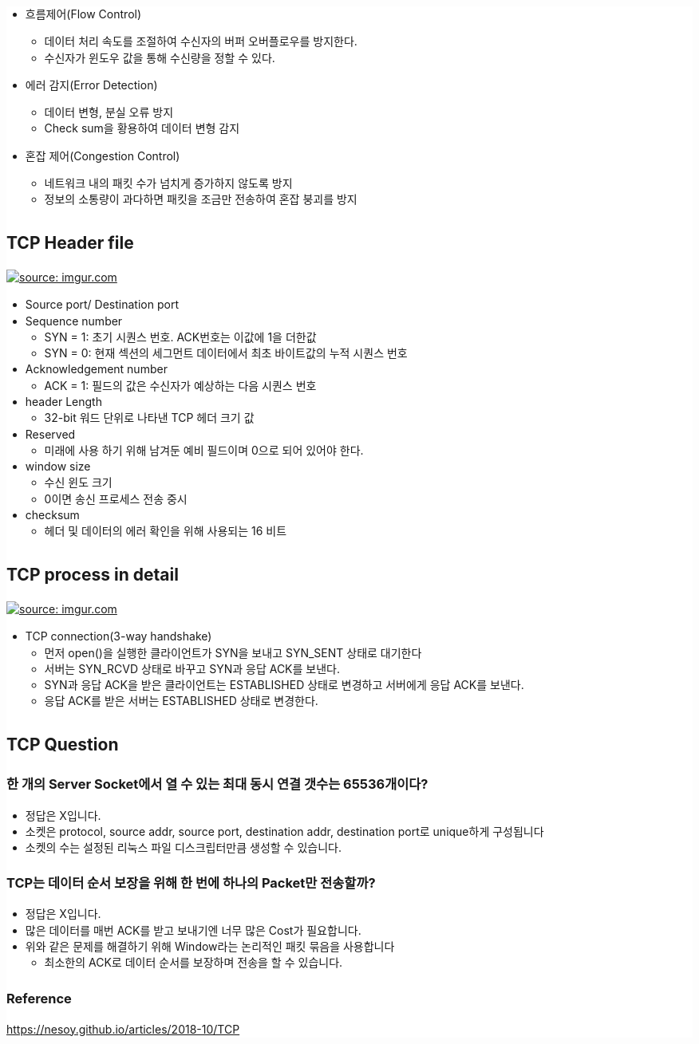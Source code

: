 - 흐름제어(Flow Control)
  - 데이터 처리 속도를 조절하여 수신자의 버퍼 오버플로우를 방지한다.
  - 수신자가 윈도우 값을 통해 수신량을 정할 수 있다.

- 에러 감지(Error Detection)
  - 데이터 변형, 분실 오류 방지
  - Check sum을 황용하여 데이터 변형 감지

- 혼잡 제어(Congestion Control)
  - 네트워크 내의 패킷 수가 넘치게 증가하지 않도록 방지
  - 정보의 소통량이 과다하면 패킷을 조금만 전송하여 혼잡 붕괴를 방지

## TCP Header file

<a href="https://postimg.cc/FYK8znbQ"><img src="https://i.postimg.cc/vZ7sPJcD/1.png" width="700px" title="source: imgur.com" /><a>
- Source port/ Destination port
- Sequence number
  - SYN = 1: 초기 시퀀스 번호. ACK번호는 이값에 1을 더한값
  - SYN = 0: 현재 섹션의 세그먼트 데이터에서 최초 바이트값의 누적 시퀀스 번호
- Acknowledgement number
  - ACK = 1: 필드의 값은 수신자가 예상하는 다음 시퀀스 번호
- header Length
  - 32-bit 워드 단위로 나타낸 TCP 헤더 크기 값
- Reserved
  - 미래에 사용 하기 위해 남겨둔 예비 필드이며 0으로 되어 있어야 한다.
- window size
  - 수신 윈도 크기
  - 0이면 송신 프로세스 전송 중시
- checksum
  - 헤더 및 데이터의 에러 확인을 위해 사용되는 16 비트

## TCP process in detail

<a href="https://postimg.cc/Fdwy0pBz"><img src="https://i.postimg.cc/cCLFy57R/2.png" width="700px" title="source: imgur.com" /><a>

- TCP connection(3-way handshake)
  - 먼저 open()을 실행한 클라이언트가 SYN을 보내고 SYN_SENT 상태로 대기한다
  - 서버는 SYN_RCVD 상태로 바꾸고 SYN과 응답 ACK를 보낸다.
  - SYN과 응답 ACK을 받은 클라이언트는 ESTABLISHED 상태로 변경하고 서버에게 응답 ACK를 보낸다.
  - 응답 ACK를 받은 서버는 ESTABLISHED 상태로 변경한다.

## TCP Question

### 한 개의 Server Socket에서 열 수 있는 최대 동시 연결 갯수는 65536개이다?
  - 정답은 X입니다.
  - 소켓은 protocol, source addr, source port, destination addr, destination port로 unique하게 구성됩니다
  - 소켓의 수는 설정된 리눅스 파일 디스크립터만큼 생성할 수 있습니다.

### TCP는 데이터 순서 보장을 위해 한 번에 하나의 Packet만 전송할까?
  - 정답은 X입니다.
  - 많은 데이터를 매번 ACK를 받고 보내기엔 너무 많은 Cost가 필요합니다.
  - 위와 같은 문제를 해결하기 위해 Window라는 논리적인 패킷 묶음을 사용합니다
    - 최소한의 ACK로 데이터 순서를 보장하며 전송을 할 수 있습니다.

### Reference
https://nesoy.github.io/articles/2018-10/TCP
